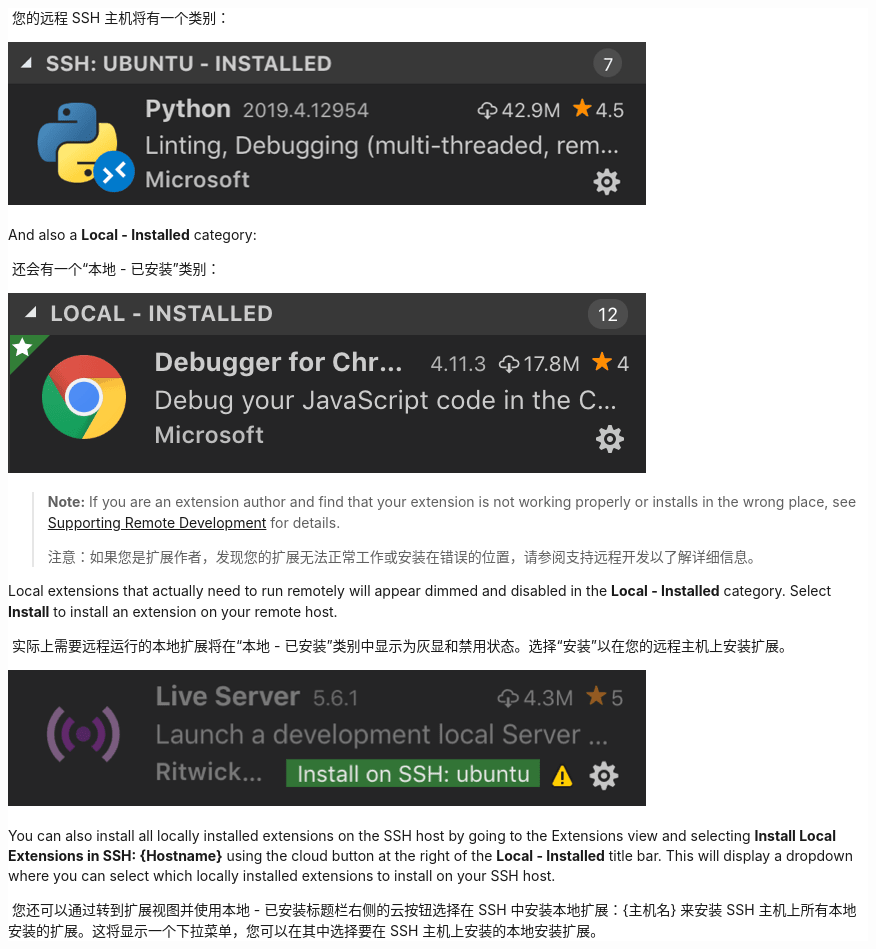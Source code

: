 ​​	您的远程 SSH 主机将有一个类别：

![Workspace Extension Category](./SSH_img/ssh-installed-remote-indicator.png)

And also a **Local - Installed** category:

​​	还会有一个“本地 - 已安装”类别：

![Local Extension Category](./SSH_img/local-installed-extensions.png)

> **Note:** If you are an extension author and find that your extension is not working properly or installs in the wrong place, see [Supporting Remote Development](https://code.visualstudio.com/api/advanced-topics/remote-extensions) for details.
>
> ​​	注意：如果您是扩展作者，发现您的扩展无法正常工作或安装在错误的位置，请参阅支持远程开发以了解详细信息。

Local extensions that actually need to run remotely will appear dimmed and disabled in the **Local - Installed** category. Select **Install** to install an extension on your remote host.

​​	实际上需要远程运行的本地扩展将在“本地 - 已安装”类别中显示为灰显和禁用状态。选择“安装”以在您的远程主机上安装扩展。

![Disabled Extensions w/Install Button](./SSH_img/ssh-disabled-extensions.png)

You can also install all locally installed extensions on the SSH host by going to the Extensions view and selecting **Install Local Extensions in SSH: {Hostname}** using the cloud button at the right of the **Local - Installed** title bar. This will display a dropdown where you can select which locally installed extensions to install on your SSH host.

​​	您还可以通过转到扩展视图并使用本地 - 已安装标题栏右侧的云按钮选择在 SSH 中安装本地扩展：{主机名} 来安装 SSH 主机上所有本地安装的扩展。这将显示一个下拉菜单，您可以在其中选择要在 SSH 主机上安装的本地安装扩展。
